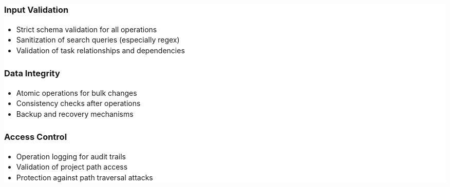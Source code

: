### Input Validation
- Strict schema validation for all operations
- Sanitization of search queries (especially regex)
- Validation of task relationships and dependencies

### Data Integrity
- Atomic operations for bulk changes
- Consistency checks after operations
- Backup and recovery mechanisms

### Access Control
- Operation logging for audit trails
- Validation of project path access
- Protection against path traversal attacks